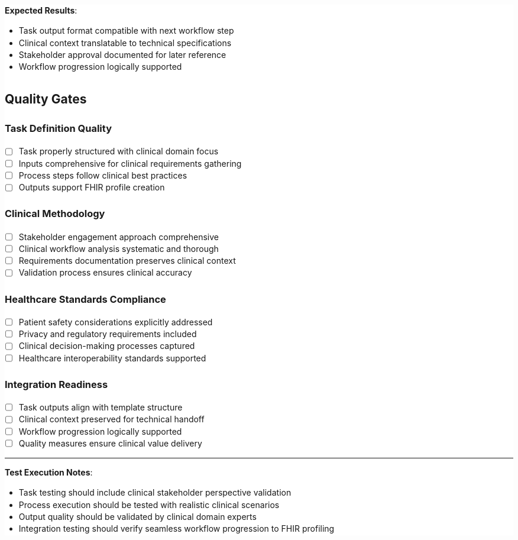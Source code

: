 **Expected Results**:
- Task output format compatible with next workflow step
- Clinical context translatable to technical specifications
- Stakeholder approval documented for later reference
- Workflow progression logically supported

## Quality Gates

### Task Definition Quality
- [ ] Task properly structured with clinical domain focus
- [ ] Inputs comprehensive for clinical requirements gathering
- [ ] Process steps follow clinical best practices
- [ ] Outputs support FHIR profile creation

### Clinical Methodology
- [ ] Stakeholder engagement approach comprehensive
- [ ] Clinical workflow analysis systematic and thorough
- [ ] Requirements documentation preserves clinical context
- [ ] Validation process ensures clinical accuracy

### Healthcare Standards Compliance
- [ ] Patient safety considerations explicitly addressed
- [ ] Privacy and regulatory requirements included
- [ ] Clinical decision-making processes captured
- [ ] Healthcare interoperability standards supported

### Integration Readiness
- [ ] Task outputs align with template structure
- [ ] Clinical context preserved for technical handoff
- [ ] Workflow progression logically supported
- [ ] Quality measures ensure clinical value delivery

---

**Test Execution Notes**:
- Task testing should include clinical stakeholder perspective validation
- Process execution should be tested with realistic clinical scenarios
- Output quality should be validated by clinical domain experts
- Integration testing should verify seamless workflow progression to FHIR profiling